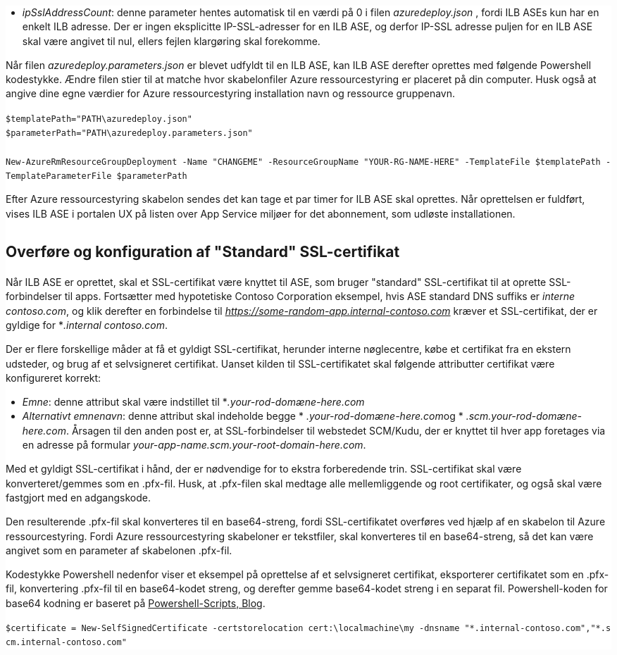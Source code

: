 -  *ipSslAddressCount*: denne parameter hentes automatisk til en værdi på 0 i filen *azuredeploy.json* , fordi ILB ASEs kun har en enkelt ILB adresse.  Der er ingen eksplicitte IP-SSL-adresser for en ILB ASE, og derfor IP-SSL adresse puljen for en ILB ASE skal være angivet til nul, ellers fejlen klargøring skal forekomme. 

Når filen *azuredeploy.parameters.json* er blevet udfyldt til en ILB ASE, kan ILB ASE derefter oprettes med følgende Powershell kodestykke.  Ændre filen stier til at matche hvor skabelonfiler Azure ressourcestyring er placeret på din computer.  Husk også at angive dine egne værdier for Azure ressourcestyring installation navn og ressource gruppenavn.

    $templatePath="PATH\azuredeploy.json"
    $parameterPath="PATH\azuredeploy.parameters.json"
    
    New-AzureRmResourceGroupDeployment -Name "CHANGEME" -ResourceGroupName "YOUR-RG-NAME-HERE" -TemplateFile $templatePath -TemplateParameterFile $parameterPath

Efter Azure ressourcestyring skabelon sendes det kan tage et par timer for ILB ASE skal oprettes.  Når oprettelsen er fuldført, vises ILB ASE i portalen UX på listen over App Service miljøer for det abonnement, som udløste installationen.

## <a name="uploading-and-configuring-the-default-ssl-certificate"></a>Overføre og konfiguration af "Standard" SSL-certifikat ##

Når ILB ASE er oprettet, skal et SSL-certifikat være knyttet til ASE, som bruger "standard" SSL-certifikat til at oprette SSL-forbindelser til apps.  Fortsætter med hypotetiske Contoso Corporation eksempel, hvis ASE standard DNS suffiks er *interne contoso.com*, og klik derefter en forbindelse til *https://some-random-app.internal-contoso.com* kræver et SSL-certifikat, der er gyldige for **.internal contoso.com*. 

Der er flere forskellige måder at få et gyldigt SSL-certifikat, herunder interne nøglecentre, købe et certifikat fra en ekstern udsteder, og brug af et selvsigneret certifikat.  Uanset kilden til SSL-certifikatet skal følgende attributter certifikat være konfigureret korrekt:

- *Emne*: denne attribut skal være indstillet til **.your-rod-domæne-here.com*
- *Alternativt emnenavn*: denne attribut skal indeholde begge * *.your-rod-domæne-here.com*og * *.scm.your-rod-domæne-here.com*.  Årsagen til den anden post er, at SSL-forbindelser til webstedet SCM/Kudu, der er knyttet til hver app foretages via en adresse på formular *your-app-name.scm.your-root-domain-here.com*.

Med et gyldigt SSL-certifikat i hånd, der er nødvendige for to ekstra forberedende trin.  SSL-certifikat skal være konverteret/gemmes som en .pfx-fil.  Husk, at .pfx-filen skal medtage alle mellemliggende og root certifikater, og også skal være fastgjort med en adgangskode.

Den resulterende .pfx-fil skal konverteres til en base64-streng, fordi SSL-certifikatet overføres ved hjælp af en skabelon til Azure ressourcestyring.  Fordi Azure ressourcestyring skabeloner er tekstfiler, skal konverteres til en base64-streng, så det kan være angivet som en parameter af skabelonen .pfx-fil.

Kodestykke Powershell nedenfor viser et eksempel på oprettelse af et selvsigneret certifikat, eksporterer certifikatet som en .pfx-fil, konvertering .pfx-fil til en base64-kodet streng, og derefter gemme base64-kodet streng i en separat fil.  Powershell-koden for base64 kodning er baseret på [Powershell-Scripts, Blog][examplebase64encoding].

    $certificate = New-SelfSignedCertificate -certstorelocation cert:\localmachine\my -dnsname "*.internal-contoso.com","*.scm.internal-contoso.com"


[quickstartilbasecreate]: https://azure.microsoft.com/documentation/templates/201-web-app-ase-ilb-create/
[examplebase64encoding]: http://powershellscripts.blogspot.com/2007/02/base64-encode-file.html 
[configuringDefaultSSLCertificate]: https://azure.microsoft.com/documentation/templates/201-web-app-ase-ilb-configure-default-ssl/ 